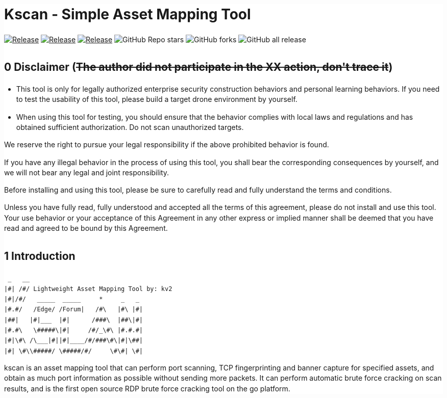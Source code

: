 # Kscan - Simple Asset Mapping Tool
<a href="https://github.com/lcvvvv/kscan"><img alt="Release" src="https://img.shields.io/badge/golang-1.6+-9cf"></a>
<a href="https://github.com/lcvvvv/kscan"><img alt="Release" src="https://img.shields.io/badge/kscan-1.76-ff69b4"></a>
<a href="https://github.com/lcvvvv/kscan"><img alt="Release" src="https://img.shields.io/badge/LICENSE-GPL-important"></a>
![GitHub Repo stars](https://img.shields.io/github/stars/lcvvvv/kscan?color=success)
![GitHub forks](https://img.shields.io/github/forks/lcvvvv/kscan)
![GitHub all release](https://img.shields.io/github/downloads/lcvvvv/kscan/total?color=blueviolet) 

## 0 Disclaimer (~~The author did not participate in the XX action, don't trace it~~)

- This tool is only for legally authorized enterprise security construction behaviors and personal learning behaviors. If you need to test the usability of this tool, please build a target drone environment by yourself.

- When using this tool for testing, you should ensure that the behavior complies with local laws and regulations and has obtained sufficient authorization. Do not scan unauthorized targets.

We reserve the right to pursue your legal responsibility if the above prohibited behavior is found.

If you have any illegal behavior in the process of using this tool, you shall bear the corresponding consequences by yourself, and we will not bear any legal and joint responsibility.

Before installing and using this tool, please be sure to carefully read and fully understand the terms and conditions.

Unless you have fully read, fully understood and accepted all the terms of this agreement, please do not install and use this tool. Your use behavior or your acceptance of this Agreement in any other express or implied manner shall be deemed that you have read and agreed to be bound by this Agreement.

## 1 Introduction

```
 _   __
|#| /#/ Lightweight Asset Mapping Tool by: kv2	
|#|/#/   _____  _____     *     _   _
|#.#/   /Edge/ /Forum|   /#\   |#\ |#|
|##|   |#|___  |#|      /###\  |##\|#|
|#.#\   \#####\|#|     /#/_\#\ |#.#.#|
|#|\#\ /\___|#||#|____/#/###\#\|#|\##|
|#| \#\\#####/ \#####/#/     \#\#| \#|
```

kscan is an asset mapping tool that can perform port scanning, TCP fingerprinting and banner capture for specified assets, and obtain as much port information as possible without sending more packets. It can perform automatic brute force cracking on scan results, and is the first open source RDP brute force cracking tool on the go platform.
